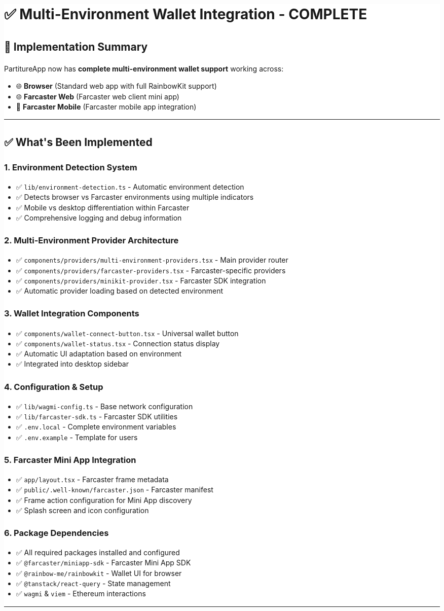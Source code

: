 # ✅ Multi-Environment Wallet Integration - COMPLETE

## 🎯 **Implementation Summary**

PartitureApp now has **complete multi-environment wallet support** working across:
- 🌐 **Browser** (Standard web app with full RainbowKit support)
- 🌐 **Farcaster Web** (Farcaster web client mini app)  
- 📱 **Farcaster Mobile** (Farcaster mobile app integration)

---

## ✅ **What's Been Implemented**

### 1. **Environment Detection System**
- ✅ `lib/environment-detection.ts` - Automatic environment detection
- ✅ Detects browser vs Farcaster environments using multiple indicators
- ✅ Mobile vs desktop differentiation within Farcaster
- ✅ Comprehensive logging and debug information

### 2. **Multi-Environment Provider Architecture**
- ✅ `components/providers/multi-environment-providers.tsx` - Main provider router
- ✅ `components/providers/farcaster-providers.tsx` - Farcaster-specific providers
- ✅ `components/providers/minikit-provider.tsx` - Farcaster SDK integration
- ✅ Automatic provider loading based on detected environment

### 3. **Wallet Integration Components**
- ✅ `components/wallet-connect-button.tsx` - Universal wallet button
- ✅ `components/wallet-status.tsx` - Connection status display
- ✅ Automatic UI adaptation based on environment
- ✅ Integrated into desktop sidebar

### 4. **Configuration & Setup**
- ✅ `lib/wagmi-config.ts` - Base network configuration
- ✅ `lib/farcaster-sdk.ts` - Farcaster SDK utilities
- ✅ `.env.local` - Complete environment variables
- ✅ `.env.example` - Template for users

### 5. **Farcaster Mini App Integration**
- ✅ `app/layout.tsx` - Farcaster frame metadata
- ✅ `public/.well-known/farcaster.json` - Farcaster manifest
- ✅ Frame action configuration for Mini App discovery
- ✅ Splash screen and icon configuration

### 6. **Package Dependencies**
- ✅ All required packages installed and configured
- ✅ `@farcaster/miniapp-sdk` - Farcaster Mini App SDK
- ✅ `@rainbow-me/rainbowkit` - Wallet UI for browser
- ✅ `@tanstack/react-query` - State management
- ✅ `wagmi` & `viem` - Ethereum interactions

---